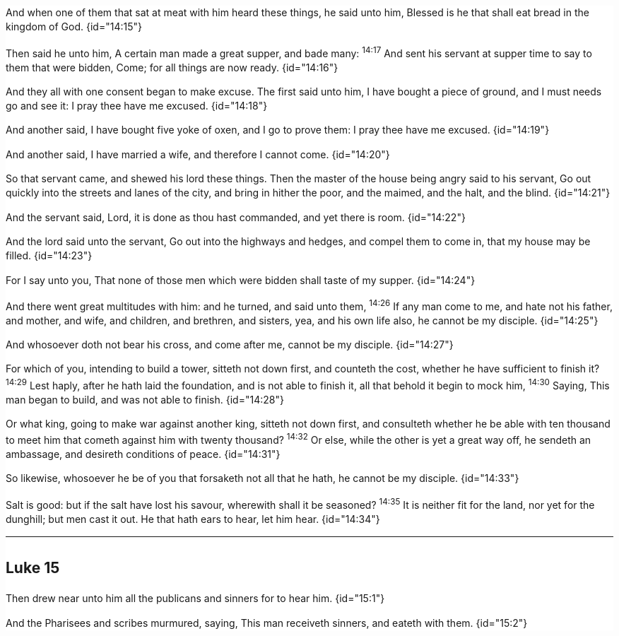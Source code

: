 And when one of them that sat at meat with him heard these things, he said unto him, Blessed is he that shall eat bread in the kingdom of God.  {id="14:15"}

Then said he unto him, A certain man made a great supper, and bade many: <sup>14:17</sup> And sent his servant at supper time to say to them that were bidden, Come; for all things are now ready.  {id="14:16"}

And they all with one consent began to make excuse. The first said unto him, I have bought a piece of ground, and I must needs go and see it: I pray thee have me excused.  {id="14:18"}

And another said, I have bought five yoke of oxen, and I go to prove them: I pray thee have me excused.  {id="14:19"}

And another said, I have married a wife, and therefore I cannot come.  {id="14:20"}

So that servant came, and shewed his lord these things. Then the master of the house being angry said to his servant, Go out quickly into the streets and lanes of the city, and bring in hither the poor, and the maimed, and the halt, and the blind.  {id="14:21"}

And the servant said, Lord, it is done as thou hast commanded, and yet there is room.  {id="14:22"}

And the lord said unto the servant, Go out into the highways and hedges, and compel them to come in, that my house may be filled.  {id="14:23"}

For I say unto you, That none of those men which were bidden shall taste of my supper.  {id="14:24"}

And there went great multitudes with him: and he turned, and said unto them, <sup>14:26</sup> If any man come to me, and hate not his father, and mother, and wife, and children, and brethren, and sisters, yea, and his own life also, he cannot be my disciple.  {id="14:25"}

And whosoever doth not bear his cross, and come after me, cannot be my disciple.  {id="14:27"}

For which of you, intending to build a tower, sitteth not down first, and counteth the cost, whether he have sufficient to finish it? <sup>14:29</sup> Lest haply, after he hath laid the foundation, and is not able to finish it, all that behold it begin to mock him, <sup>14:30</sup> Saying, This man began to build, and was not able to finish.  {id="14:28"}

Or what king, going to make war against another king, sitteth not down first, and consulteth whether he be able with ten thousand to meet him that cometh against him with twenty thousand?  <sup>14:32</sup> Or else, while the other is yet a great way off, he sendeth an ambassage, and desireth conditions of peace.  {id="14:31"}

So likewise, whosoever he be of you that forsaketh not all that he hath, he cannot be my disciple.  {id="14:33"}

Salt is good: but if the salt have lost his savour, wherewith shall it be seasoned?  <sup>14:35</sup> It is neither fit for the land, nor yet for the dunghill; but men cast it out. He that hath ears to hear, let him hear.  {id="14:34"}

---

## Luke 15

Then drew near unto him all the publicans and sinners for to hear him.  {id="15:1"}

And the Pharisees and scribes murmured, saying, This man receiveth sinners, and eateth with them.  {id="15:2"}
